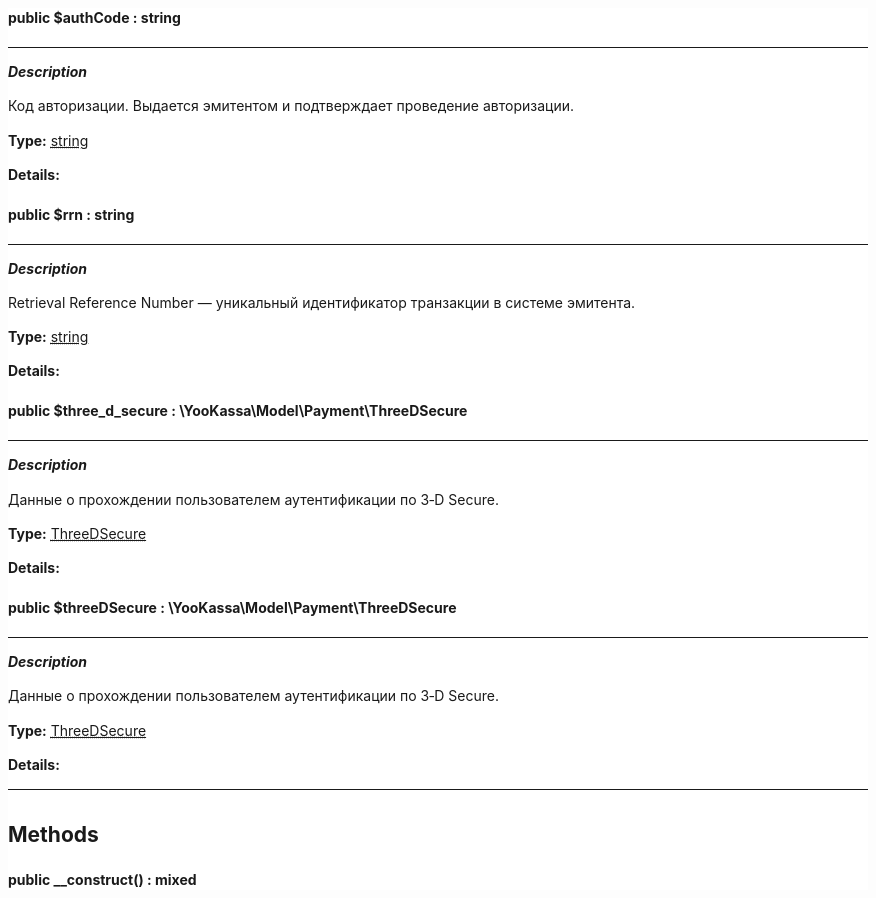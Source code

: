 
<a name="property_authСode"></a>
#### public $authСode : string
---
***Description***

Код авторизации. Выдается эмитентом и подтверждает проведение авторизации.

**Type:** <a href="../string"><abbr title="string">string</abbr></a>

**Details:**


<a name="property_rrn"></a>
#### public $rrn : string
---
***Description***

Retrieval Reference Number — уникальный идентификатор транзакции в системе эмитента.

**Type:** <a href="../string"><abbr title="string">string</abbr></a>

**Details:**


<a name="property_three_d_secure"></a>
#### public $three_d_secure : \YooKassa\Model\Payment\ThreeDSecure
---
***Description***

Данные о прохождении пользователем аутентификации по 3‑D Secure.

**Type:** <a href="../classes/YooKassa-Model-Payment-ThreeDSecure.html"><abbr title="\YooKassa\Model\Payment\ThreeDSecure">ThreeDSecure</abbr></a>

**Details:**


<a name="property_threeDSecure"></a>
#### public $threeDSecure : \YooKassa\Model\Payment\ThreeDSecure
---
***Description***

Данные о прохождении пользователем аутентификации по 3‑D Secure.

**Type:** <a href="../classes/YooKassa-Model-Payment-ThreeDSecure.html"><abbr title="\YooKassa\Model\Payment\ThreeDSecure">ThreeDSecure</abbr></a>

**Details:**



---
## Methods
<a name="method___construct" class="anchor"></a>
#### public __construct() : mixed
